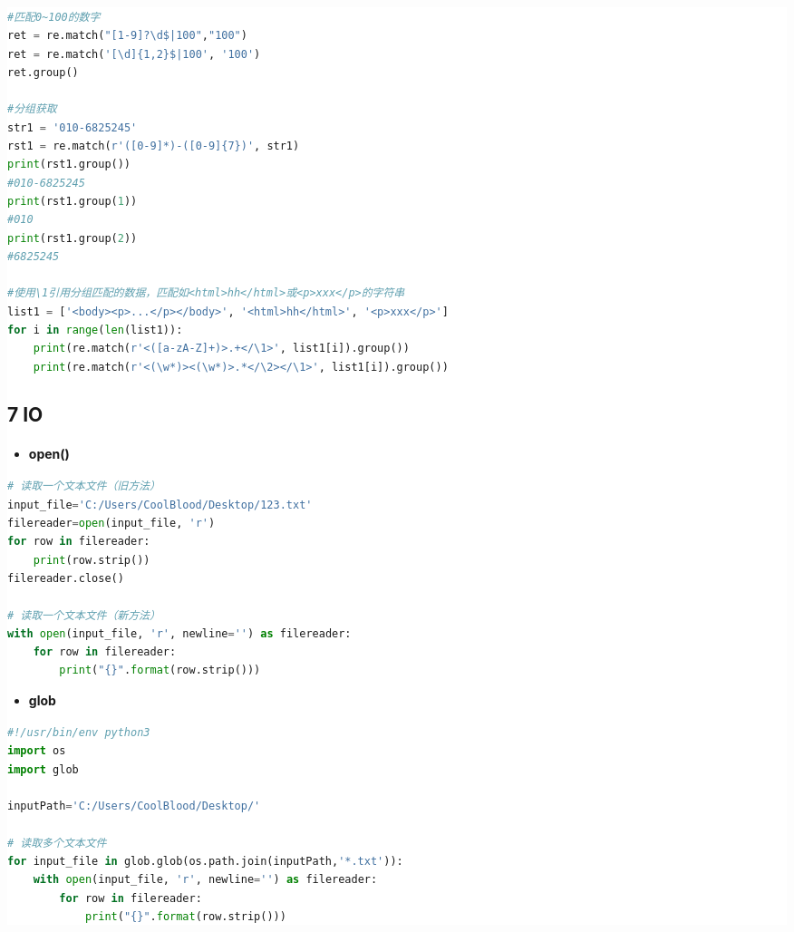 ```python
#匹配0~100的数字
ret = re.match("[1-9]?\d$|100","100")
ret = re.match('[\d]{1,2}$|100', '100')
ret.group()

#分组获取
str1 = '010-6825245'
rst1 = re.match(r'([0-9]*)-([0-9]{7})', str1)
print(rst1.group())
#010-6825245
print(rst1.group(1))
#010
print(rst1.group(2))
#6825245

#使用\1引用分组匹配的数据，匹配如<html>hh</html>或<p>xxx</p>的字符串
list1 = ['<body><p>...</p></body>', '<html>hh</html>', '<p>xxx</p>']
for i in range(len(list1)):
    print(re.match(r'<([a-zA-Z]+)>.+</\1>', list1[i]).group())
    print(re.match(r'<(\w*)><(\w*)>.*</\2></\1>', list1[i]).group())
```



## 7 IO

- **open()**

```python
# 读取一个文本文件（旧方法）
input_file='C:/Users/CoolBlood/Desktop/123.txt'
filereader=open(input_file, 'r')
for row in filereader:
    print(row.strip())
filereader.close()

# 读取一个文本文件（新方法）
with open(input_file, 'r', newline='') as filereader:
    for row in filereader:
        print("{}".format(row.strip()))
```

- **glob**

```python
#!/usr/bin/env python3
import os
import glob

inputPath='C:/Users/CoolBlood/Desktop/'

# 读取多个文本文件
for input_file in glob.glob(os.path.join(inputPath,'*.txt')):
    with open(input_file, 'r', newline='') as filereader:
        for row in filereader:
            print("{}".format(row.strip()))
```

